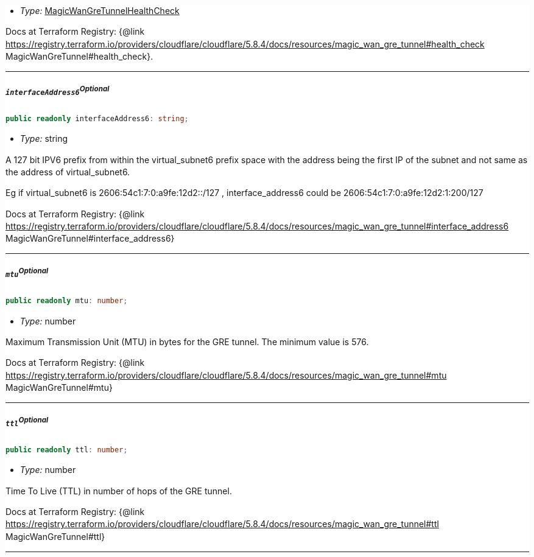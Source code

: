 - *Type:* <a href="#@cdktf/provider-cloudflare.magicWanGreTunnel.MagicWanGreTunnelHealthCheck">MagicWanGreTunnelHealthCheck</a>

Docs at Terraform Registry: {@link https://registry.terraform.io/providers/cloudflare/cloudflare/5.8.4/docs/resources/magic_wan_gre_tunnel#health_check MagicWanGreTunnel#health_check}.

---

##### `interfaceAddress6`<sup>Optional</sup> <a name="interfaceAddress6" id="@cdktf/provider-cloudflare.magicWanGreTunnel.MagicWanGreTunnelConfig.property.interfaceAddress6"></a>

```typescript
public readonly interfaceAddress6: string;
```

- *Type:* string

A 127 bit IPV6 prefix from within the virtual_subnet6 prefix space with the address being the first IP of the subnet and not same as the address of virtual_subnet6.

Eg if virtual_subnet6 is 2606:54c1:7:0:a9fe:12d2::/127 , interface_address6 could be 2606:54c1:7:0:a9fe:12d2:1:200/127

Docs at Terraform Registry: {@link https://registry.terraform.io/providers/cloudflare/cloudflare/5.8.4/docs/resources/magic_wan_gre_tunnel#interface_address6 MagicWanGreTunnel#interface_address6}

---

##### `mtu`<sup>Optional</sup> <a name="mtu" id="@cdktf/provider-cloudflare.magicWanGreTunnel.MagicWanGreTunnelConfig.property.mtu"></a>

```typescript
public readonly mtu: number;
```

- *Type:* number

Maximum Transmission Unit (MTU) in bytes for the GRE tunnel. The minimum value is 576.

Docs at Terraform Registry: {@link https://registry.terraform.io/providers/cloudflare/cloudflare/5.8.4/docs/resources/magic_wan_gre_tunnel#mtu MagicWanGreTunnel#mtu}

---

##### `ttl`<sup>Optional</sup> <a name="ttl" id="@cdktf/provider-cloudflare.magicWanGreTunnel.MagicWanGreTunnelConfig.property.ttl"></a>

```typescript
public readonly ttl: number;
```

- *Type:* number

Time To Live (TTL) in number of hops of the GRE tunnel.

Docs at Terraform Registry: {@link https://registry.terraform.io/providers/cloudflare/cloudflare/5.8.4/docs/resources/magic_wan_gre_tunnel#ttl MagicWanGreTunnel#ttl}

---